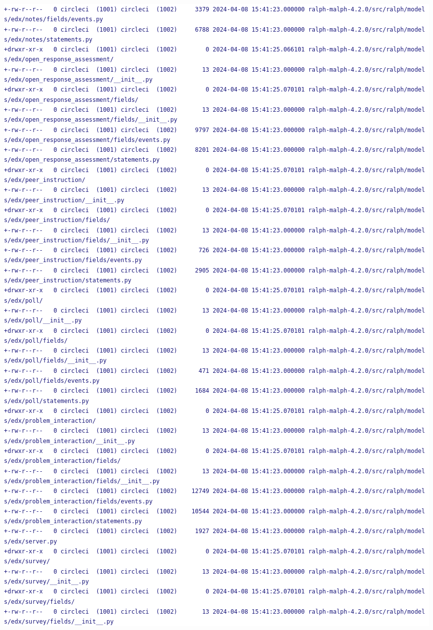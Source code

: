 ```diff
+-rw-r--r--   0 circleci  (1001) circleci  (1002)     3379 2024-04-08 15:41:23.000000 ralph-malph-4.2.0/src/ralph/models/edx/notes/fields/events.py
+-rw-r--r--   0 circleci  (1001) circleci  (1002)     6788 2024-04-08 15:41:23.000000 ralph-malph-4.2.0/src/ralph/models/edx/notes/statements.py
+drwxr-xr-x   0 circleci  (1001) circleci  (1002)        0 2024-04-08 15:41:25.066101 ralph-malph-4.2.0/src/ralph/models/edx/open_response_assessment/
+-rw-r--r--   0 circleci  (1001) circleci  (1002)       13 2024-04-08 15:41:23.000000 ralph-malph-4.2.0/src/ralph/models/edx/open_response_assessment/__init__.py
+drwxr-xr-x   0 circleci  (1001) circleci  (1002)        0 2024-04-08 15:41:25.070101 ralph-malph-4.2.0/src/ralph/models/edx/open_response_assessment/fields/
+-rw-r--r--   0 circleci  (1001) circleci  (1002)       13 2024-04-08 15:41:23.000000 ralph-malph-4.2.0/src/ralph/models/edx/open_response_assessment/fields/__init__.py
+-rw-r--r--   0 circleci  (1001) circleci  (1002)     9797 2024-04-08 15:41:23.000000 ralph-malph-4.2.0/src/ralph/models/edx/open_response_assessment/fields/events.py
+-rw-r--r--   0 circleci  (1001) circleci  (1002)     8201 2024-04-08 15:41:23.000000 ralph-malph-4.2.0/src/ralph/models/edx/open_response_assessment/statements.py
+drwxr-xr-x   0 circleci  (1001) circleci  (1002)        0 2024-04-08 15:41:25.070101 ralph-malph-4.2.0/src/ralph/models/edx/peer_instruction/
+-rw-r--r--   0 circleci  (1001) circleci  (1002)       13 2024-04-08 15:41:23.000000 ralph-malph-4.2.0/src/ralph/models/edx/peer_instruction/__init__.py
+drwxr-xr-x   0 circleci  (1001) circleci  (1002)        0 2024-04-08 15:41:25.070101 ralph-malph-4.2.0/src/ralph/models/edx/peer_instruction/fields/
+-rw-r--r--   0 circleci  (1001) circleci  (1002)       13 2024-04-08 15:41:23.000000 ralph-malph-4.2.0/src/ralph/models/edx/peer_instruction/fields/__init__.py
+-rw-r--r--   0 circleci  (1001) circleci  (1002)      726 2024-04-08 15:41:23.000000 ralph-malph-4.2.0/src/ralph/models/edx/peer_instruction/fields/events.py
+-rw-r--r--   0 circleci  (1001) circleci  (1002)     2905 2024-04-08 15:41:23.000000 ralph-malph-4.2.0/src/ralph/models/edx/peer_instruction/statements.py
+drwxr-xr-x   0 circleci  (1001) circleci  (1002)        0 2024-04-08 15:41:25.070101 ralph-malph-4.2.0/src/ralph/models/edx/poll/
+-rw-r--r--   0 circleci  (1001) circleci  (1002)       13 2024-04-08 15:41:23.000000 ralph-malph-4.2.0/src/ralph/models/edx/poll/__init__.py
+drwxr-xr-x   0 circleci  (1001) circleci  (1002)        0 2024-04-08 15:41:25.070101 ralph-malph-4.2.0/src/ralph/models/edx/poll/fields/
+-rw-r--r--   0 circleci  (1001) circleci  (1002)       13 2024-04-08 15:41:23.000000 ralph-malph-4.2.0/src/ralph/models/edx/poll/fields/__init__.py
+-rw-r--r--   0 circleci  (1001) circleci  (1002)      471 2024-04-08 15:41:23.000000 ralph-malph-4.2.0/src/ralph/models/edx/poll/fields/events.py
+-rw-r--r--   0 circleci  (1001) circleci  (1002)     1684 2024-04-08 15:41:23.000000 ralph-malph-4.2.0/src/ralph/models/edx/poll/statements.py
+drwxr-xr-x   0 circleci  (1001) circleci  (1002)        0 2024-04-08 15:41:25.070101 ralph-malph-4.2.0/src/ralph/models/edx/problem_interaction/
+-rw-r--r--   0 circleci  (1001) circleci  (1002)       13 2024-04-08 15:41:23.000000 ralph-malph-4.2.0/src/ralph/models/edx/problem_interaction/__init__.py
+drwxr-xr-x   0 circleci  (1001) circleci  (1002)        0 2024-04-08 15:41:25.070101 ralph-malph-4.2.0/src/ralph/models/edx/problem_interaction/fields/
+-rw-r--r--   0 circleci  (1001) circleci  (1002)       13 2024-04-08 15:41:23.000000 ralph-malph-4.2.0/src/ralph/models/edx/problem_interaction/fields/__init__.py
+-rw-r--r--   0 circleci  (1001) circleci  (1002)    12749 2024-04-08 15:41:23.000000 ralph-malph-4.2.0/src/ralph/models/edx/problem_interaction/fields/events.py
+-rw-r--r--   0 circleci  (1001) circleci  (1002)    10544 2024-04-08 15:41:23.000000 ralph-malph-4.2.0/src/ralph/models/edx/problem_interaction/statements.py
+-rw-r--r--   0 circleci  (1001) circleci  (1002)     1927 2024-04-08 15:41:23.000000 ralph-malph-4.2.0/src/ralph/models/edx/server.py
+drwxr-xr-x   0 circleci  (1001) circleci  (1002)        0 2024-04-08 15:41:25.070101 ralph-malph-4.2.0/src/ralph/models/edx/survey/
+-rw-r--r--   0 circleci  (1001) circleci  (1002)       13 2024-04-08 15:41:23.000000 ralph-malph-4.2.0/src/ralph/models/edx/survey/__init__.py
+drwxr-xr-x   0 circleci  (1001) circleci  (1002)        0 2024-04-08 15:41:25.070101 ralph-malph-4.2.0/src/ralph/models/edx/survey/fields/
+-rw-r--r--   0 circleci  (1001) circleci  (1002)       13 2024-04-08 15:41:23.000000 ralph-malph-4.2.0/src/ralph/models/edx/survey/fields/__init__.py
```
